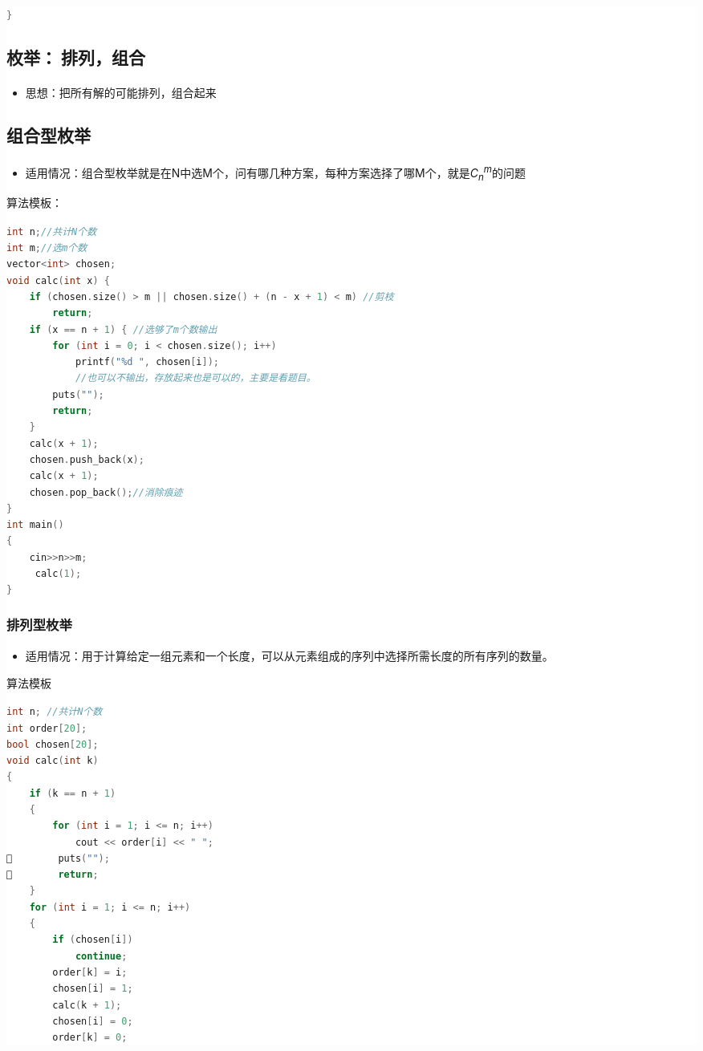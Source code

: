 ```c++
}
```
## 枚举： 排列，组合
* 思想：把所有解的可能排列，组合起来

## 组合型枚举
* 适用情况：组合型枚举就是在N中选M个，问有哪几种方案，每种方案选择了哪M个，就是$C^m_n$的问题

算法模板：
```c++
int n;//共计N个数
int m;//选m个数
vector<int> chosen;
void calc(int x) {
    if (chosen.size() > m || chosen.size() + (n - x + 1) < m) //剪枝
        return;
    if (x == n + 1) { //选够了m个数输出
        for (int i = 0; i < chosen.size(); i++)
            printf("%d ", chosen[i]);
            //也可以不输出，存放起来也是可以的，主要是看题目。
        puts("");
        return;
    }
    calc(x + 1);
    chosen.push_back(x);
    calc(x + 1);
    chosen.pop_back();//消除痕迹
}
int main()
{
    cin>>n>>m;
     calc(1);
}

```

### 排列型枚举
* 适用情况：用于计算给定一组元素和一个长度，可以从元素组成的序列中选择所需长度的所有序列的数量。

算法模板
```c++
int n; //共计N个数
int order[20];
bool chosen[20];
void calc(int k)
{
    if (k == n + 1)
    {
        for (int i = 1; i <= n; i++)
            cout << order[i] << " ";
        puts("");
        return;
    }
    for (int i = 1; i <= n; i++)
    {
        if (chosen[i])
            continue;
        order[k] = i;
        chosen[i] = 1;
        calc(k + 1);
        chosen[i] = 0;
        order[k] = 0;
```